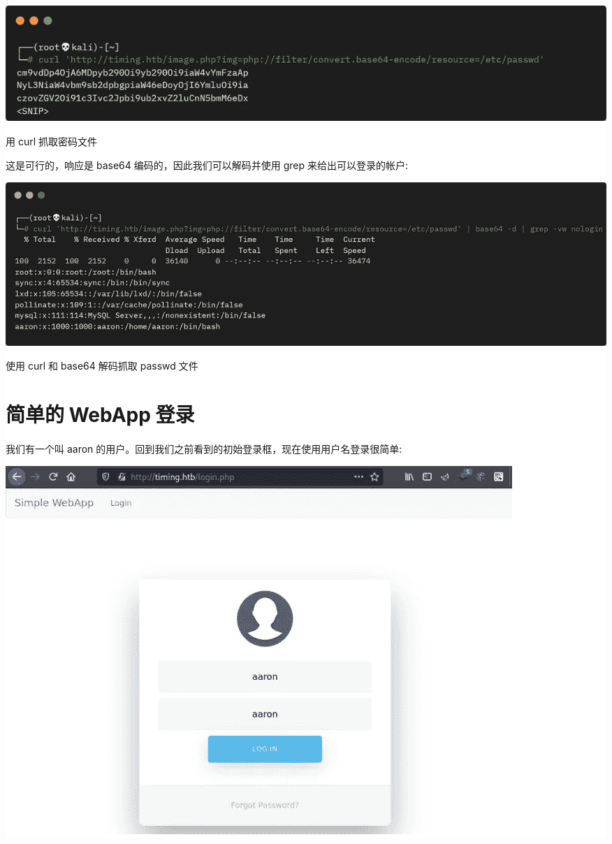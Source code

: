![](img/69e567b072709db771eb2dd03189211b.png)

用 curl 抓取密码文件

这是可行的，响应是 base64 编码的，因此我们可以解码并使用 grep 来给出可以登录的帐户:

![](img/0a9c5d9a768fb680d61aa45057287fa9.png)

使用 curl 和 base64 解码抓取 passwd 文件

# 简单的 WebApp 登录

我们有一个叫 aaron 的用户。回到我们之前看到的初始登录框，现在使用用户名登录很简单:

![](img/3a46ffb3e437df1299097dc613a58450.png)
